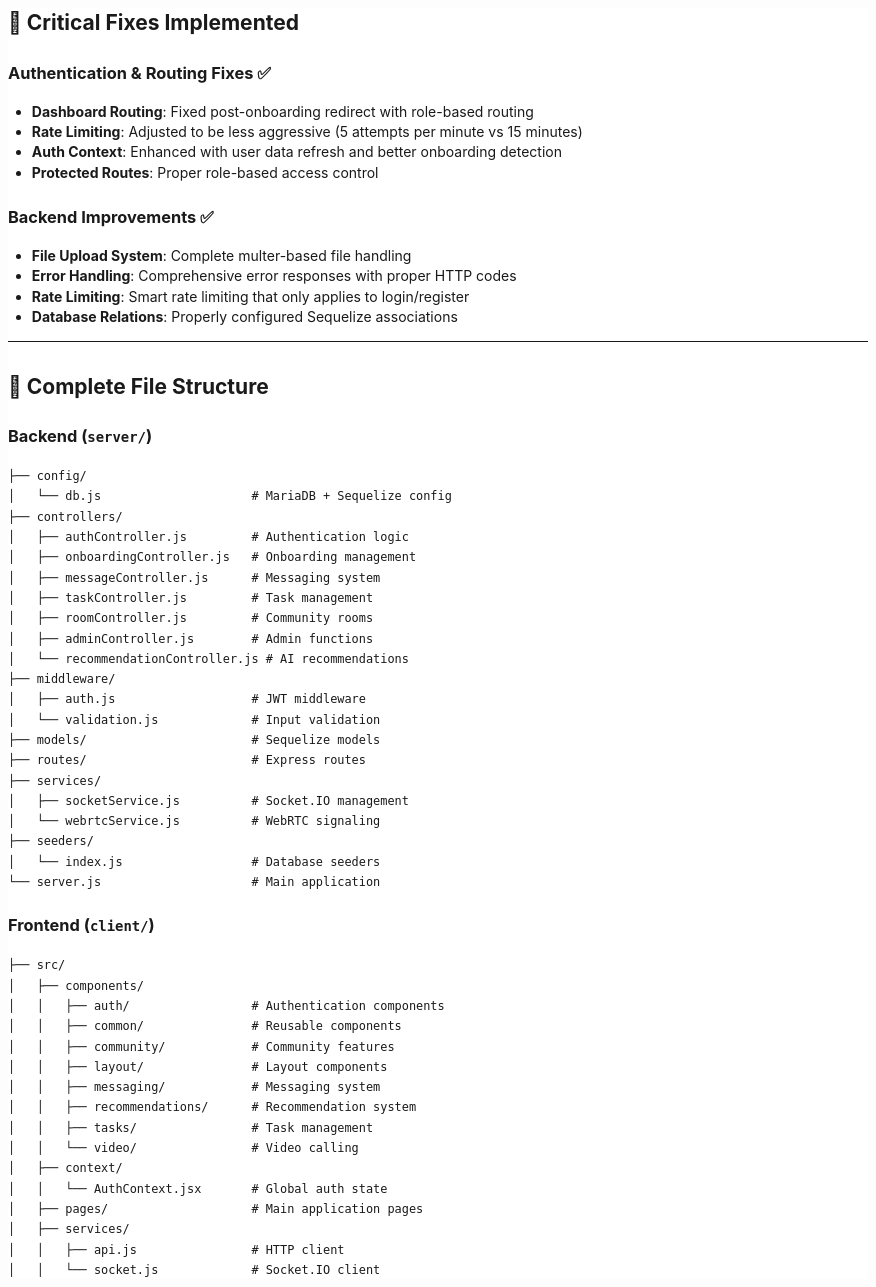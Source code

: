 
## 🔧 **Critical Fixes Implemented**

### Authentication & Routing Fixes ✅
- **Dashboard Routing**: Fixed post-onboarding redirect with role-based routing
- **Rate Limiting**: Adjusted to be less aggressive (5 attempts per minute vs 15 minutes)
- **Auth Context**: Enhanced with user data refresh and better onboarding detection
- **Protected Routes**: Proper role-based access control

### Backend Improvements ✅
- **File Upload System**: Complete multer-based file handling
- **Error Handling**: Comprehensive error responses with proper HTTP codes
- **Rate Limiting**: Smart rate limiting that only applies to login/register
- **Database Relations**: Properly configured Sequelize associations

---

## 📁 **Complete File Structure**

### Backend (`server/`)
```
├── config/
│   └── db.js                     # MariaDB + Sequelize config
├── controllers/
│   ├── authController.js         # Authentication logic
│   ├── onboardingController.js   # Onboarding management
│   ├── messageController.js      # Messaging system
│   ├── taskController.js         # Task management
│   ├── roomController.js         # Community rooms
│   ├── adminController.js        # Admin functions
│   └── recommendationController.js # AI recommendations
├── middleware/
│   ├── auth.js                   # JWT middleware
│   └── validation.js             # Input validation
├── models/                       # Sequelize models
├── routes/                       # Express routes
├── services/
│   ├── socketService.js          # Socket.IO management
│   └── webrtcService.js          # WebRTC signaling
├── seeders/
│   └── index.js                  # Database seeders
└── server.js                     # Main application
```

### Frontend (`client/`)
```
├── src/
│   ├── components/
│   │   ├── auth/                 # Authentication components
│   │   ├── common/               # Reusable components
│   │   ├── community/            # Community features
│   │   ├── layout/               # Layout components
│   │   ├── messaging/            # Messaging system
│   │   ├── recommendations/      # Recommendation system
│   │   ├── tasks/                # Task management
│   │   └── video/                # Video calling
│   ├── context/
│   │   └── AuthContext.jsx       # Global auth state
│   ├── pages/                    # Main application pages
│   ├── services/
│   │   ├── api.js                # HTTP client
│   │   └── socket.js             # Socket.IO client
```